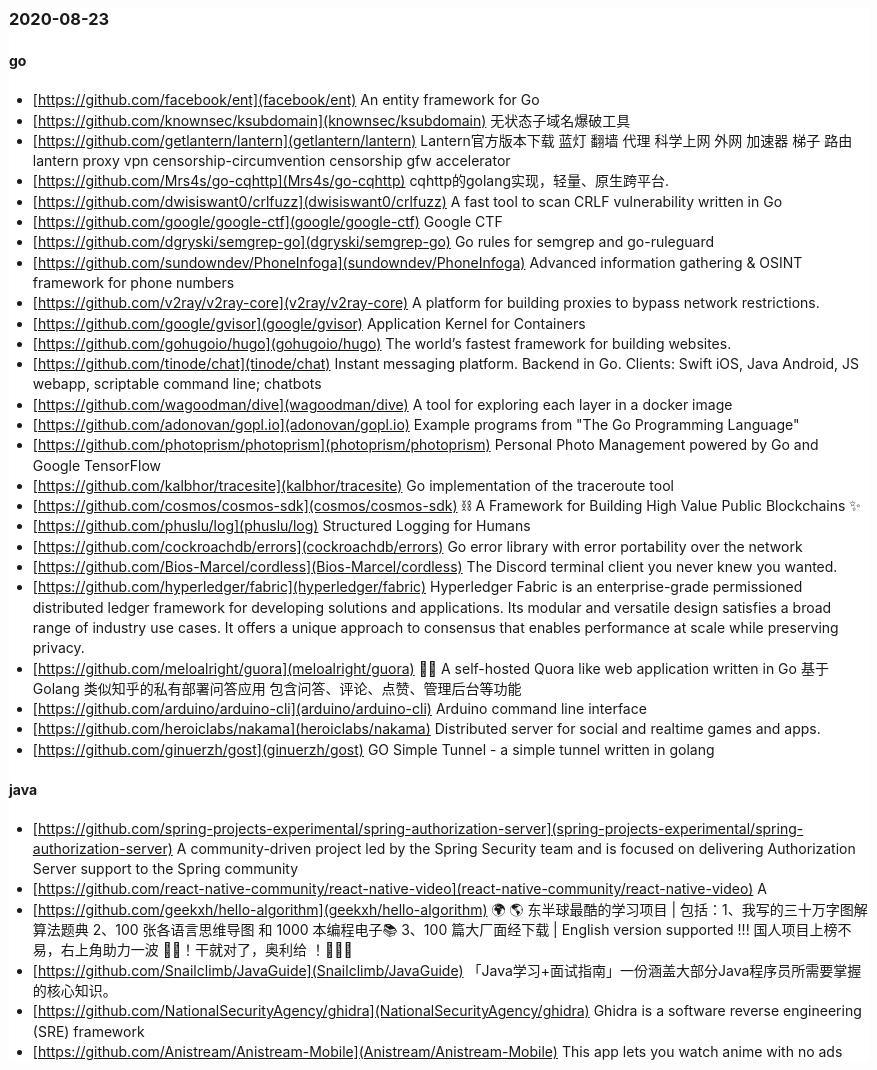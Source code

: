 ### 2020-08-23

#### go
* [https://github.com/facebook/ent](facebook/ent) An entity framework for Go
* [https://github.com/knownsec/ksubdomain](knownsec/ksubdomain) 无状态子域名爆破工具
* [https://github.com/getlantern/lantern](getlantern/lantern) Lantern官方版本下载 蓝灯 翻墙 代理 科学上网 外网 加速器 梯子 路由 lantern proxy vpn censorship-circumvention censorship gfw accelerator
* [https://github.com/Mrs4s/go-cqhttp](Mrs4s/go-cqhttp) cqhttp的golang实现，轻量、原生跨平台.
* [https://github.com/dwisiswant0/crlfuzz](dwisiswant0/crlfuzz) A fast tool to scan CRLF vulnerability written in Go
* [https://github.com/google/google-ctf](google/google-ctf) Google CTF
* [https://github.com/dgryski/semgrep-go](dgryski/semgrep-go) Go rules for semgrep and go-ruleguard
* [https://github.com/sundowndev/PhoneInfoga](sundowndev/PhoneInfoga) Advanced information gathering & OSINT framework for phone numbers
* [https://github.com/v2ray/v2ray-core](v2ray/v2ray-core) A platform for building proxies to bypass network restrictions.
* [https://github.com/google/gvisor](google/gvisor) Application Kernel for Containers
* [https://github.com/gohugoio/hugo](gohugoio/hugo) The world’s fastest framework for building websites.
* [https://github.com/tinode/chat](tinode/chat) Instant messaging platform. Backend in Go. Clients: Swift iOS, Java Android, JS webapp, scriptable command line; chatbots
* [https://github.com/wagoodman/dive](wagoodman/dive) A tool for exploring each layer in a docker image
* [https://github.com/adonovan/gopl.io](adonovan/gopl.io) Example programs from "The Go Programming Language"
* [https://github.com/photoprism/photoprism](photoprism/photoprism) Personal Photo Management powered by Go and Google TensorFlow
* [https://github.com/kalbhor/tracesite](kalbhor/tracesite) Go implementation of the traceroute tool
* [https://github.com/cosmos/cosmos-sdk](cosmos/cosmos-sdk) ⛓️ A Framework for Building High Value Public Blockchains ✨
* [https://github.com/phuslu/log](phuslu/log) Structured Logging for Humans
* [https://github.com/cockroachdb/errors](cockroachdb/errors) Go error library with error portability over the network
* [https://github.com/Bios-Marcel/cordless](Bios-Marcel/cordless) The Discord terminal client you never knew you wanted.
* [https://github.com/hyperledger/fabric](hyperledger/fabric) Hyperledger Fabric is an enterprise-grade permissioned distributed ledger framework for developing solutions and applications. Its modular and versatile design satisfies a broad range of industry use cases. It offers a unique approach to consensus that enables performance at scale while preserving privacy.
* [https://github.com/meloalright/guora](meloalright/guora) 🖖🏻 A self-hosted Quora like web application written in Go 基于 Golang 类似知乎的私有部署问答应用 包含问答、评论、点赞、管理后台等功能
* [https://github.com/arduino/arduino-cli](arduino/arduino-cli) Arduino command line interface
* [https://github.com/heroiclabs/nakama](heroiclabs/nakama) Distributed server for social and realtime games and apps.
* [https://github.com/ginuerzh/gost](ginuerzh/gost) GO Simple Tunnel - a simple tunnel written in golang

#### java
* [https://github.com/spring-projects-experimental/spring-authorization-server](spring-projects-experimental/spring-authorization-server) A community-driven project led by the Spring Security team and is focused on delivering Authorization Server support to the Spring community
* [https://github.com/react-native-community/react-native-video](react-native-community/react-native-video) A <Video /> component for react-native
* [https://github.com/geekxh/hello-algorithm](geekxh/hello-algorithm) 🌍 🌎 东半球最酷的学习项目 | 包括：1、我写的三十万字图解算法题典 2、100 张各语言思维导图 和 1000 本编程电子📚 3、100 篇大厂面经下载 | English version supported !!! 国人项目上榜不易，右上角助力一波 🚀🚀！干就对了，奥利给 ！💪💪💪
* [https://github.com/Snailclimb/JavaGuide](Snailclimb/JavaGuide) 「Java学习+面试指南」一份涵盖大部分Java程序员所需要掌握的核心知识。
* [https://github.com/NationalSecurityAgency/ghidra](NationalSecurityAgency/ghidra) Ghidra is a software reverse engineering (SRE) framework
* [https://github.com/Anistream/Anistream-Mobile](Anistream/Anistream-Mobile) This app lets you watch anime with no ads